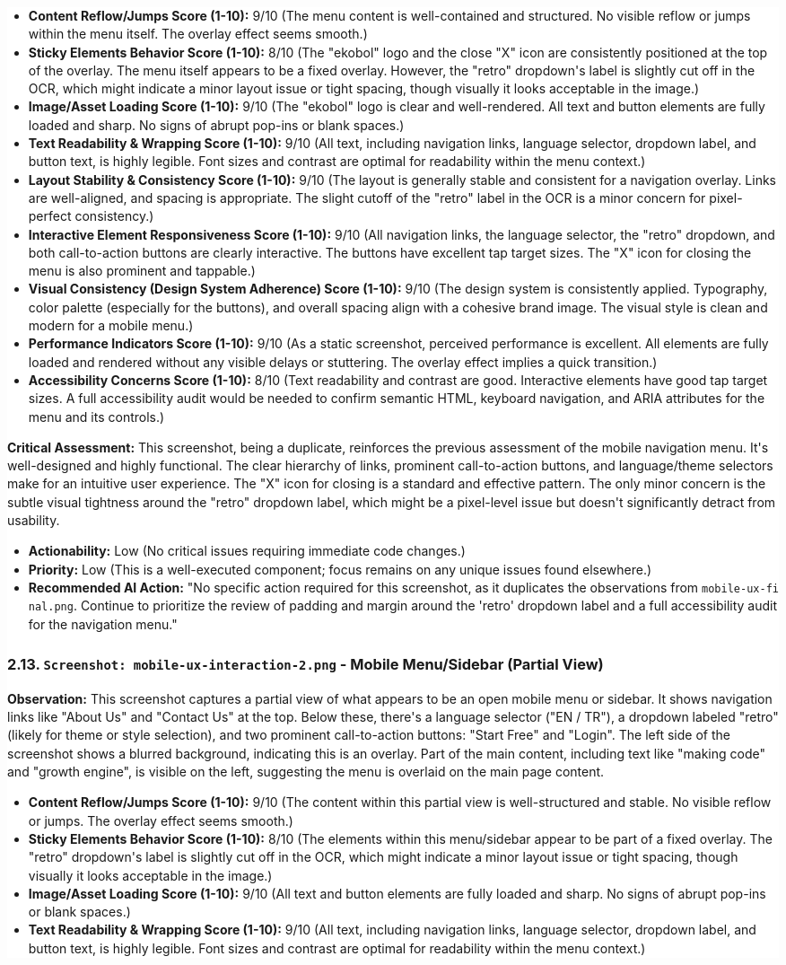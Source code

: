 *   **Content Reflow/Jumps Score (1-10):** 9/10 (The menu content is well-contained and structured. No visible reflow or jumps within the menu itself. The overlay effect seems smooth.)
*   **Sticky Elements Behavior Score (1-10):** 8/10 (The "ekobol" logo and the close "X" icon are consistently positioned at the top of the overlay. The menu itself appears to be a fixed overlay. However, the "retro" dropdown's label is slightly cut off in the OCR, which might indicate a minor layout issue or tight spacing, though visually it looks acceptable in the image.)
*   **Image/Asset Loading Score (1-10):** 9/10 (The "ekobol" logo is clear and well-rendered. All text and button elements are fully loaded and sharp. No signs of abrupt pop-ins or blank spaces.)
*   **Text Readability & Wrapping Score (1-10):** 9/10 (All text, including navigation links, language selector, dropdown label, and button text, is highly legible. Font sizes and contrast are optimal for readability within the menu context.)
*   **Layout Stability & Consistency Score (1-10):** 9/10 (The layout is generally stable and consistent for a navigation overlay. Links are well-aligned, and spacing is appropriate. The slight cutoff of the "retro" label in the OCR is a minor concern for pixel-perfect consistency.)
*   **Interactive Element Responsiveness Score (1-10):** 9/10 (All navigation links, the language selector, the "retro" dropdown, and both call-to-action buttons are clearly interactive. The buttons have excellent tap target sizes. The "X" icon for closing the menu is also prominent and tappable.)
*   **Visual Consistency (Design System Adherence) Score (1-10):** 9/10 (The design system is consistently applied. Typography, color palette (especially for the buttons), and overall spacing align with a cohesive brand image. The visual style is clean and modern for a mobile menu.)
*   **Performance Indicators Score (1-10):** 9/10 (As a static screenshot, perceived performance is excellent. All elements are fully loaded and rendered without any visible delays or stuttering. The overlay effect implies a quick transition.)
*   **Accessibility Concerns Score (1-10):** 8/10 (Text readability and contrast are good. Interactive elements have good tap target sizes. A full accessibility audit would be needed to confirm semantic HTML, keyboard navigation, and ARIA attributes for the menu and its controls.)

**Critical Assessment:** This screenshot, being a duplicate, reinforces the previous assessment of the mobile navigation menu. It's well-designed and highly functional. The clear hierarchy of links, prominent call-to-action buttons, and language/theme selectors make for an intuitive user experience. The "X" icon for closing is a standard and effective pattern. The only minor concern is the subtle visual tightness around the "retro" dropdown label, which might be a pixel-level issue but doesn't significantly detract from usability.

*   **Actionability:** Low (No critical issues requiring immediate code changes.)
*   **Priority:** Low (This is a well-executed component; focus remains on any unique issues found elsewhere.)
*   **Recommended AI Action:** "No specific action required for this screenshot, as it duplicates the observations from `mobile-ux-final.png`. Continue to prioritize the review of padding and margin around the 'retro' dropdown label and a full accessibility audit for the navigation menu."

### 2.13. `Screenshot: mobile-ux-interaction-2.png` - Mobile Menu/Sidebar (Partial View)

**Observation:** This screenshot captures a partial view of what appears to be an open mobile menu or sidebar. It shows navigation links like "About Us" and "Contact Us" at the top. Below these, there's a language selector ("EN / TR"), a dropdown labeled "retro" (likely for theme or style selection), and two prominent call-to-action buttons: "Start Free" and "Login". The left side of the screenshot shows a blurred background, indicating this is an overlay. Part of the main content, including text like "making code" and "growth engine", is visible on the left, suggesting the menu is overlaid on the main page content.

*   **Content Reflow/Jumps Score (1-10):** 9/10 (The content within this partial view is well-structured and stable. No visible reflow or jumps. The overlay effect seems smooth.)
*   **Sticky Elements Behavior Score (1-10):** 8/10 (The elements within this menu/sidebar appear to be part of a fixed overlay. The "retro" dropdown's label is slightly cut off in the OCR, which might indicate a minor layout issue or tight spacing, though visually it looks acceptable in the image.)
*   **Image/Asset Loading Score (1-10):** 9/10 (All text and button elements are fully loaded and sharp. No signs of abrupt pop-ins or blank spaces.)
*   **Text Readability & Wrapping Score (1-10):** 9/10 (All text, including navigation links, language selector, dropdown label, and button text, is highly legible. Font sizes and contrast are optimal for readability within the menu context.)